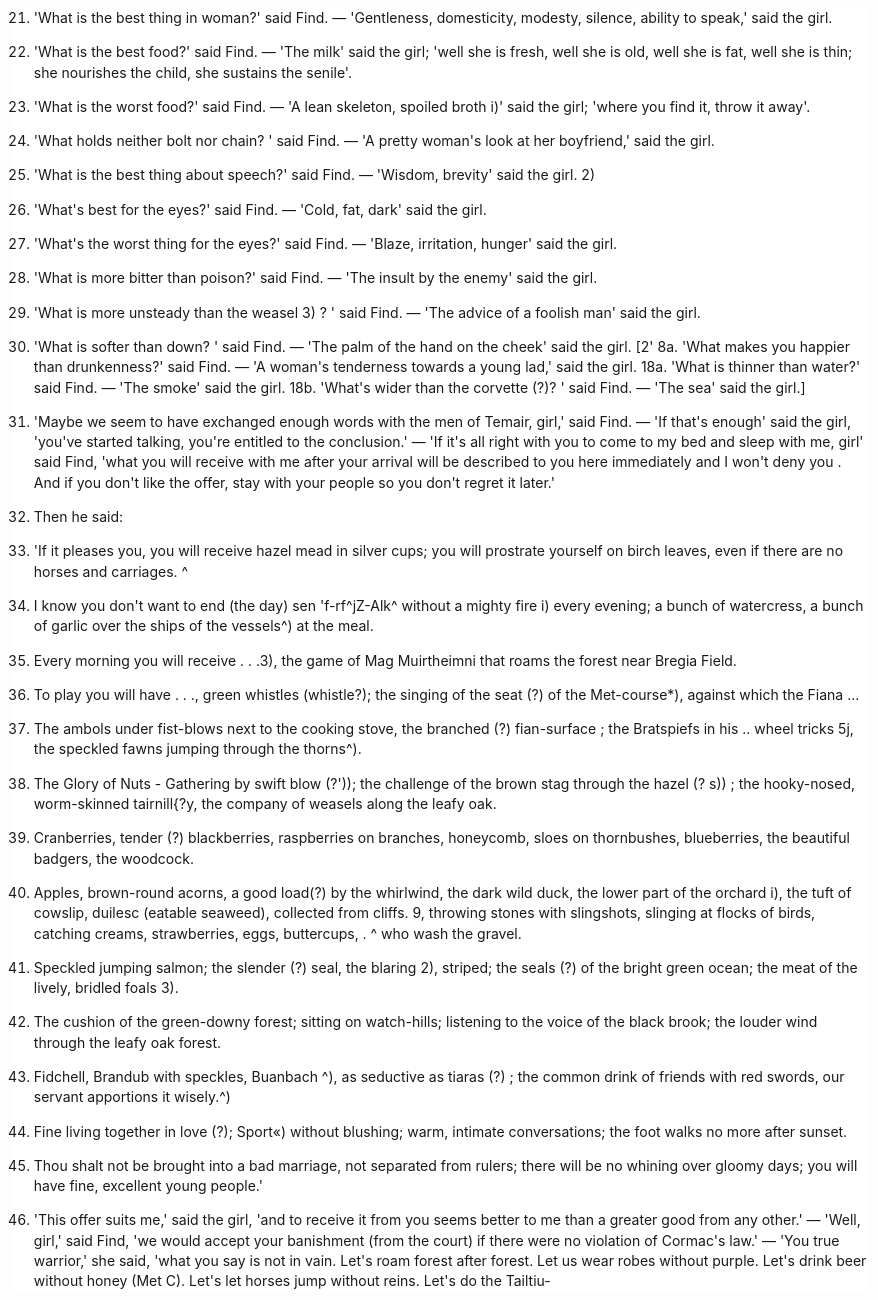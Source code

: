 21. 'What is the best thing in woman?' said Find. — 'Gentleness, domesticity, modesty, silence, ability to speak,' said the girl.
22. 'What is the best food?' said Find. — 'The milk' said the girl; 'well she is fresh, well she is old, well she is fat, well she is thin; she nourishes the child, she sustains the senile'.
23. 'What is the worst food?' said Find. — 'A lean skeleton, spoiled broth i)' said the girl; 'where you find it, throw it away'.
24. 'What holds neither bolt nor chain? ' said Find. — 'A pretty woman's look at her boyfriend,' said the girl.
25. 'What is the best thing about speech?' said Find. — 'Wisdom, brevity' said the girl. 2)
26. 'What's best for the eyes?' said Find. — 'Cold, fat, dark' said the girl.
27. 'What's the worst thing for the eyes?' said Find. — 'Blaze, irritation, hunger' said the girl.
28. 'What is more bitter than poison?' said Find. — 'The insult by the enemy' said the girl.
29. 'What is more unsteady than the weasel 3) ? ' said Find. — 'The advice of a foolish man' said the girl.
30. 'What is softer than down? ' said Find. — 'The palm of the hand on the cheek' said the girl.
[2' 8a. 'What makes you happier than drunkenness?' said Find. — 'A woman's tenderness towards a young lad,' said the girl.
18a. 'What is thinner than water?' said Find. — 'The smoke' said the girl.
18b. 'What's wider than the corvette (?)? ' said Find. — 'The sea' said the girl.]
11. 'Maybe we seem to have exchanged enough words with the men of Temair, girl,' said Find. — 'If that's enough' said the girl, 'you've started talking, you're entitled to the conclusion.' — 'If it's all right with you to come to my bed and sleep with me, girl' said Find, 'what you will receive with me after your arrival will be described to you here immediately and I won't deny you . And if you don't like the offer, stay with your people so you don't regret it later.'

12. Then he said:
1. 'If it pleases you, you will receive hazel mead in silver cups; you will prostrate yourself on birch leaves, even if there are no horses and carriages. ^
2. I know you don't want to end (the day) sen 'f-rf^jZ-Alk^ without a mighty fire i) every evening; a bunch of watercress, a bunch of garlic over the ships
of the vessels^) at the meal.
3. Every morning you will receive . . .3), the game of Mag Muirtheimni that roams the forest near Bregia Field.
4. To play you will have . . ., green whistles (whistle?); the singing of the seat (?) of the Met-course*), against which the Fiana ...
5. The ambols under fist-blows next to the cooking stove, the branched (?) fian-surface ; the Bratspiefs in his .. wheel tricks 5j, the speckled fawns jumping through the thorns^).
6. The Glory of Nuts - Gathering by swift blow (?')); the challenge of the brown stag through the hazel (? s)) ; the hooky-nosed, worm-skinned tairnill{?y, the company of weasels along the leafy oak.
7. Cranberries, tender (?) blackberries, raspberries on branches, honeycomb, sloes on thornbushes, blueberries, the beautiful badgers, the woodcock.
8. Apples, brown-round acorns, a good load(?) by the whirlwind, the dark wild duck, the lower part of the orchard i), the tuft of cowslip, duilesc (eatable seaweed), collected from cliffs.
9, throwing stones with slingshots, slinging at flocks of birds, catching creams, strawberries, eggs, buttercups, . ^ who wash the gravel.
10. Speckled jumping salmon; the slender (?) seal, the blaring 2), striped; the seals (?) of the bright green ocean; the meat of the lively, bridled foals 3).
11. The cushion of the green-downy forest; sitting on watch-hills; listening to the voice of the black brook; the louder wind through the leafy oak forest.
12. Fidchell, Brandub with speckles, Buanbach ^), as seductive as tiaras (?) ; the common drink of friends with red swords, our servant apportions it wisely.^)
13. Fine living together in love (?); Sport«) without blushing; warm, intimate conversations; the foot walks no more after sunset.
14. Thou shalt not be brought into a bad marriage, not separated from rulers; there will be no whining over gloomy days; you will have fine, excellent young people.'
18. 'This offer suits me,' said the girl, 'and to receive it from you seems better to me than a greater good from any other.' — 'Well, girl,' said Find, 'we would accept your banishment (from the court) if there were no violation of Cormac's law.' — 'You true warrior,' she said, 'what you say is not in vain. Let's roam forest after forest. Let us wear robes without purple. Let's drink beer without honey (Met C). Let's let horses jump without reins. Let's do the Tailtiu-
